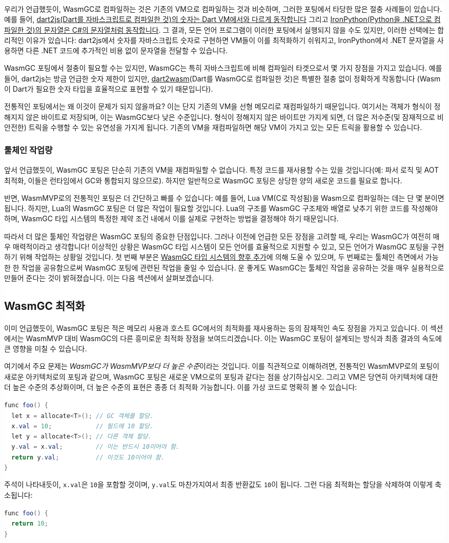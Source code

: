 우리가 언급했듯이, WasmGC로 컴파일하는 것은 기존의 VM으로 컴파일하는 것과 비슷하며, 그러한 포팅에서 타당한 많은 절충 사례들이 있습니다. 예를 들어, [dart2js(Dart를 자바스크립트로 컴파일한 것)의 숫자는 Dart VM에서와 다르게 동작합니다](https://dart.dev/guides/language/numbers) 그리고 [IronPython(Python을 .NET으로 컴파일한 것)의 문자열은 C#의 문자열처럼 동작합니다](https://nedbatchelder.com/blog/201703/ironpython_is_weird.html). 그 결과, 모든 언어 프로그램이 이러한 포팅에서 실행되지 않을 수도 있지만, 이러한 선택에는 합리적인 이유가 있습니다: dart2js에서 숫자를 자바스크립트 숫자로 구현하면 VM들이 이를 최적화하기 쉬워지고, IronPython에서 .NET 문자열을 사용하면 다른 .NET 코드에 추가적인 비용 없이 문자열을 전달할 수 있습니다.

WasmGC 포팅에서 절충이 필요할 수는 있지만, WasmGC는 특히 자바스크립트에 비해 컴파일러 타겟으로서 몇 가지 장점을 가지고 있습니다. 예를 들어, dart2js는 방금 언급한 숫자 제한이 있지만, [dart2wasm](https://flutter.dev/wasm)(Dart를 WasmGC로 컴파일한 것)은 특별한 절충 없이 정확하게 작동합니다 (Wasm이 Dart가 필요한 숫자 타입을 효율적으로 표현할 수 있기 때문입니다).

전통적인 포팅에서는 왜 이것이 문제가 되지 않을까요? 이는 단지 기존의 VM을 선형 메모리로 재컴파일하기 때문입니다. 여기서는 객체가 형식이 정해지지 않은 바이트로 저장되며, 이는 WasmGC보다 낮은 수준입니다. 형식이 정해지지 않은 바이트만 가지게 되면, 더 많은 저수준(및 잠재적으로 비안전한) 트릭을 수행할 수 있는 유연성을 가지게 됩니다. 기존의 VM을 재컴파일하면 해당 VM이 가지고 있는 모든 트릭을 활용할 수 있습니다.

### 툴체인 작업량

앞서 언급했듯이, WasmGC 포팅은 단순히 기존의 VM을 재컴파일할 수 없습니다. 특정 코드를 재사용할 수는 있을 것입니다(예: 파서 로직 및 AOT 최적화, 이들은 런타임에서 GC와 통합되지 않으므로). 하지만 일반적으로 WasmGC 포팅은 상당한 양의 새로운 코드를 필요로 합니다.

반면, WasmMVP로의 전통적인 포팅은 더 간단하고 빠를 수 있습니다: 예를 들어, Lua VM(C로 작성됨)을 Wasm으로 컴파일하는 데는 단 몇 분이면 됩니다. 하지만, Lua의 WasmGC 포팅은 더 많은 작업이 필요할 것입니다. Lua의 구조를 WasmGC 구조체와 배열로 낮추기 위한 코드를 작성해야 하며, WasmGC 타입 시스템의 특정한 제약 조건 내에서 이를 실제로 구현하는 방법을 결정해야 하기 때문입니다.

따라서 더 많은 툴체인 작업량은 WasmGC 포팅의 중요한 단점입니다. 그러나 이전에 언급한 모든 장점을 고려할 때, 우리는 WasmGC가 여전히 매우 매력적이라고 생각합니다! 이상적인 상황은 WasmGC 타입 시스템이 모든 언어를 효율적으로 지원할 수 있고, 모든 언어가 WasmGC 포팅을 구현하기 위해 작업하는 상황일 것입니다. 첫 번째 부분은 [WasmGC 타입 시스템의 향후 추가](https://github.com/WebAssembly/gc/blob/main/proposals/gc/Post-MVP.md)에 의해 도울 수 있으며, 두 번째로는 툴체인 측면에서 가능한 한 작업을 공유함으로써 WasmGC 포팅에 관련된 작업을 줄일 수 있습니다. 운 좋게도 WasmGC는 툴체인 작업을 공유하는 것을 매우 실용적으로 만들어 준다는 것이 밝혀졌습니다. 이는 다음 섹션에서 살펴보겠습니다.

## WasmGC 최적화

이미 언급했듯이, WasmGC 포팅은 적은 메모리 사용과 호스트 GC에서의 최적화를 재사용하는 등의 잠재적인 속도 장점을 가지고 있습니다. 이 섹션에서는 WasmMVP 대비 WasmGC의 다른 흥미로운 최적화 장점을 보여드리겠습니다. 이는 WasmGC 포팅이 설계되는 방식과 최종 결과의 속도에 큰 영향을 미칠 수 있습니다.

여기에서 주요 문제는 *WasmGC가 WasmMVP보다 더 높은 수준*이라는 것입니다. 이를 직관적으로 이해하려면, 전통적인 WasmMVP로의 포팅이 새로운 아키텍처로의 포팅과 같으며, WasmGC 포팅은 새로운 VM으로의 포팅과 같다는 점을 상기하십시오. 그리고 VM은 당연히 아키텍처에 대한 더 높은 수준의 추상화이며, 더 높은 수준의 표현은 종종 더 최적화 가능합니다. 이를 가상 코드로 명확히 볼 수 있습니다:

```csharp
func foo() {
  let x = allocate<T>(); // GC 객체를 할당.
  x.val = 10;            // 필드에 10 할당.
  let y = allocate<T>(); // 다른 객체 할당.
  y.val = x.val;         // 이는 반드시 10이어야 함.
  return y.val;          // 이것도 10이어야 함.
}
```

주석이 나타내듯이, `x.val`은 `10`을 포함할 것이며, `y.val`도 마찬가지여서 최종 반환값도 `10`이 됩니다. 그런 다음 최적화는 할당을 삭제하여 이렇게 축소됩니다:

```csharp
func foo() {
  return 10;
}
```

